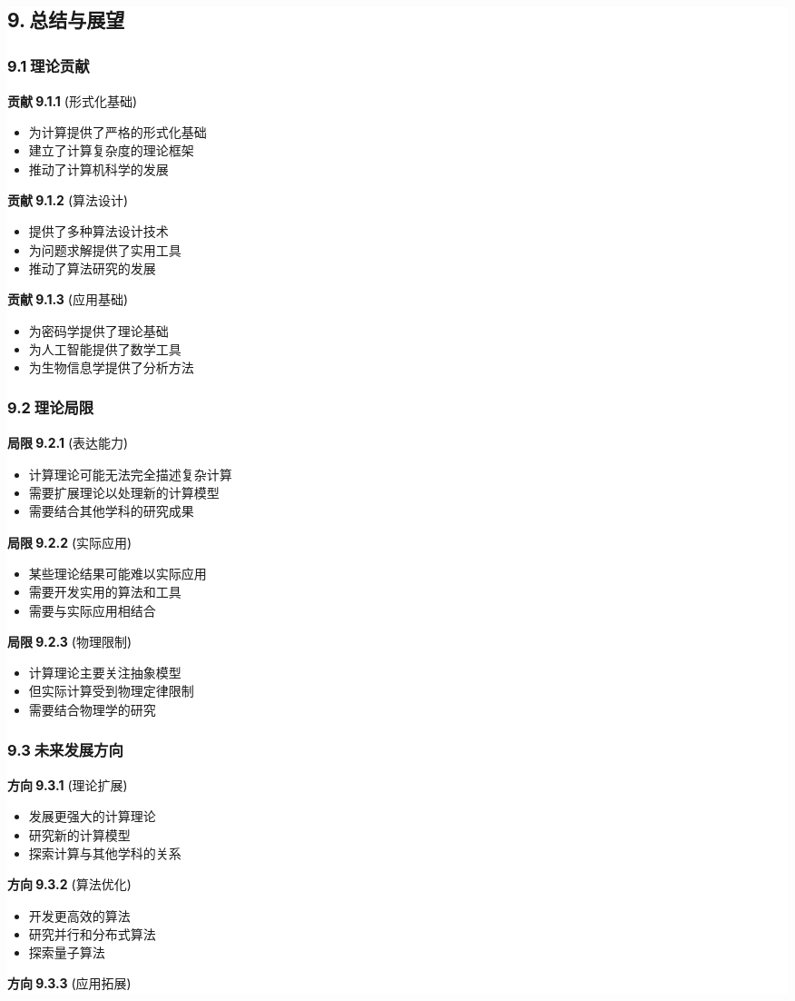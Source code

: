 ## 9. 总结与展望

### 9.1 理论贡献

**贡献 9.1.1** (形式化基础)

- 为计算提供了严格的形式化基础
- 建立了计算复杂度的理论框架
- 推动了计算机科学的发展

**贡献 9.1.2** (算法设计)

- 提供了多种算法设计技术
- 为问题求解提供了实用工具
- 推动了算法研究的发展

**贡献 9.1.3** (应用基础)

- 为密码学提供了理论基础
- 为人工智能提供了数学工具
- 为生物信息学提供了分析方法

### 9.2 理论局限

**局限 9.2.1** (表达能力)

- 计算理论可能无法完全描述复杂计算
- 需要扩展理论以处理新的计算模型
- 需要结合其他学科的研究成果

**局限 9.2.2** (实际应用)

- 某些理论结果可能难以实际应用
- 需要开发实用的算法和工具
- 需要与实际应用相结合

**局限 9.2.3** (物理限制)

- 计算理论主要关注抽象模型
- 但实际计算受到物理定律限制
- 需要结合物理学的研究

### 9.3 未来发展方向

**方向 9.3.1** (理论扩展)

- 发展更强大的计算理论
- 研究新的计算模型
- 探索计算与其他学科的关系

**方向 9.3.2** (算法优化)

- 开发更高效的算法
- 研究并行和分布式算法
- 探索量子算法

**方向 9.3.3** (应用拓展)
